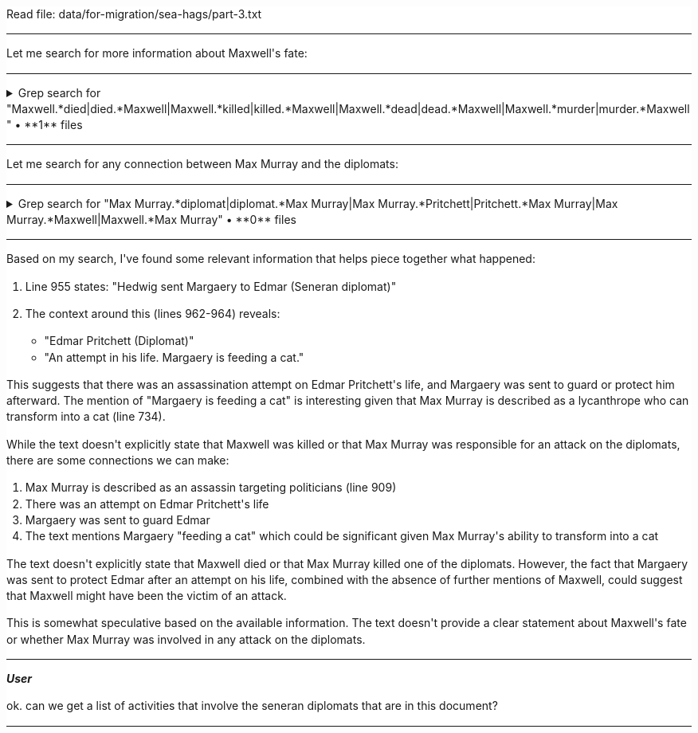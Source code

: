 
Read file: data/for-migration/sea-hags/part-3.txt

---

Let me search for more information about Maxwell's fate:

---

<details><summary>Grep search for "Maxwell.*died|died.*Maxwell|Maxwell.*killed|killed.*Maxwell|Maxwell.*dead|dead.*Maxwell|Maxwell.*murder|murder.*Maxwell" • **1** files</summary></details>

---

Let me search for any connection between Max Murray and the diplomats:

---

<details><summary>Grep search for "Max Murray.*diplomat|diplomat.*Max Murray|Max Murray.*Pritchett|Pritchett.*Max Murray|Max Murray.*Maxwell|Maxwell.*Max Murray" • **0** files</summary></details>

---

Based on my search, I've found some relevant information that helps piece together what happened:

1. Line 955 states: "Hedwig sent Margaery to Edmar (Seneran diplomat)"

2. The context around this (lines 962-964) reveals:
   - "Edmar Pritchett (Diplomat)"
   - "An attempt in his life. Margaery is feeding a cat."

This suggests that there was an assassination attempt on Edmar Pritchett's life, and Margaery was sent to guard or protect him afterward. The mention of "Margaery is feeding a cat" is interesting given that Max Murray is described as a lycanthrope who can transform into a cat (line 734).

While the text doesn't explicitly state that Maxwell was killed or that Max Murray was responsible for an attack on the diplomats, there are some connections we can make:

1. Max Murray is described as an assassin targeting politicians (line 909)
2. There was an attempt on Edmar Pritchett's life
3. Margaery was sent to guard Edmar
4. The text mentions Margaery "feeding a cat" which could be significant given Max Murray's ability to transform into a cat

The text doesn't explicitly state that Maxwell died or that Max Murray killed one of the diplomats. However, the fact that Margaery was sent to protect Edmar after an attempt on his life, combined with the absence of further mentions of Maxwell, could suggest that Maxwell might have been the victim of an attack.

This is somewhat speculative based on the available information. The text doesn't provide a clear statement about Maxwell's fate or whether Max Murray was involved in any attack on the diplomats.

---

_**User**_

ok. can we get a list of activities that involve the seneran diplomats that are in this document?

---
